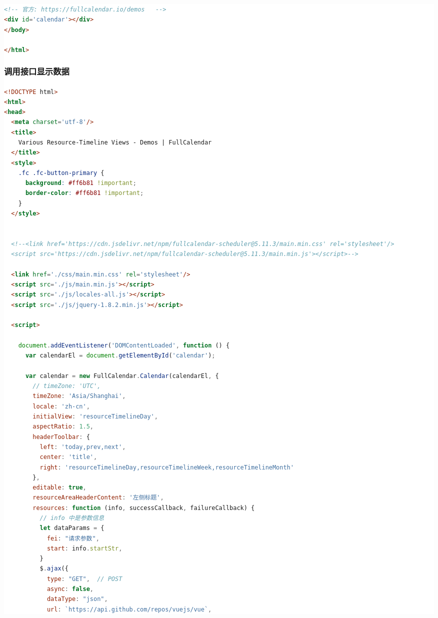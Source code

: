 ```html
<!-- 官方: https://fullcalendar.io/demos   -->
<div id='calendar'></div>
</body>

</html>
```

### 调用接口显示数据

```html
<!DOCTYPE html>
<html>
<head>
  <meta charset='utf-8'/>
  <title>
    Various Resource-Timeline Views - Demos | FullCalendar
  </title>
  <style>
    .fc .fc-button-primary {
      background: #ff6b81 !important;
      border-color: #ff6b81 !important;
    }
  </style>


  <!--<link href='https://cdn.jsdelivr.net/npm/fullcalendar-scheduler@5.11.3/main.min.css' rel='stylesheet'/>
  <script src='https://cdn.jsdelivr.net/npm/fullcalendar-scheduler@5.11.3/main.min.js'></script>-->

  <link href='./css/main.min.css' rel='stylesheet'/>
  <script src='./js/main.min.js'></script>
  <script src='./js/locales-all.js'></script>
  <script src='./js/jquery-1.8.2.min.js'></script>

  <script>

    document.addEventListener('DOMContentLoaded', function () {
      var calendarEl = document.getElementById('calendar');

      var calendar = new FullCalendar.Calendar(calendarEl, {
        // timeZone: 'UTC',
        timeZone: 'Asia/Shanghai',
        locale: 'zh-cn',
        initialView: 'resourceTimelineDay',
        aspectRatio: 1.5,
        headerToolbar: {
          left: 'today,prev,next',
          center: 'title',
          right: 'resourceTimelineDay,resourceTimelineWeek,resourceTimelineMonth'
        },
        editable: true,
        resourceAreaHeaderContent: '左侧标题',
        resources: function (info, successCallback, failureCallback) {
          // info 中是参数信息
          let dataParams = {
            fei: "请求参数",
            start: info.startStr,
          }
          $.ajax({
            type: "GET",  // POST
            async: false,
            dataType: "json",
            url: `https://api.github.com/repos/vuejs/vue`,
```